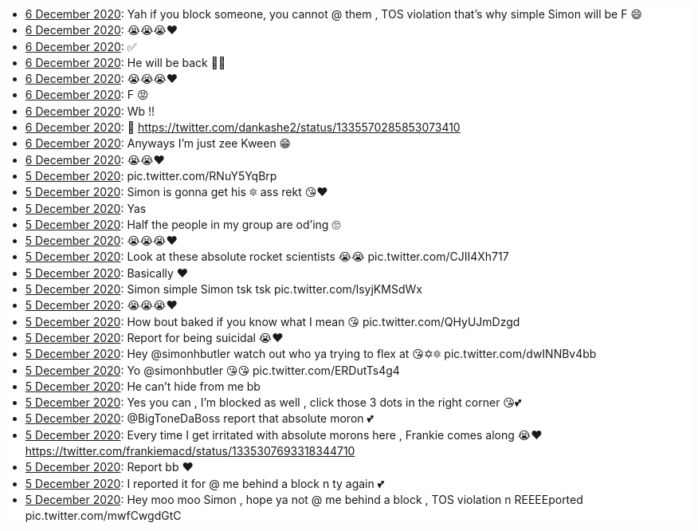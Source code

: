 * [ 6 December 2020](https://web.archive.org/web/20201206165953/https://twitter.com/GGNCO4U/status/1335600684645937152): Yah if you block someone, you cannot @ them , TOS violation that’s why simple Simon will be F 😄 
* [ 6 December 2020](https://web.archive.org/web/20201206175534/https://twitter.com/GGNCO4U/status/1335600213965365249): 😭😭😭❤️ 
* [ 6 December 2020](https://web.archive.org/web/20201206162705/https://twitter.com/GGNCO4U/status/1335599944678436868): ✅ 
* [ 6 December 2020](https://web.archive.org/web/20201206161851/https://twitter.com/GGNCO4U/status/1335599773030768641): He will be back 💯💕 
* [ 6 December 2020](https://web.archive.org/web/20201206171807/https://twitter.com/GGNCO4U/status/1335594904458850305): 😭😭😭❤️ 
* [ 6 December 2020](https://web.archive.org/web/20201206160020/https://twitter.com/GGNCO4U/status/1335594578087391234): F 😡 
* [ 6 December 2020](https://web.archive.org/web/20201206161948/https://twitter.com/GGNCO4U/status/1335593606191648773): Wb !! 
* [ 6 December 2020](https://web.archive.org/web/20201206172022/https://twitter.com/GGNCO4U/status/1335592573826699265): 🤫  https://twitter.com/dankashe2/status/1335570285853073410 
* [ 6 December 2020](https://web.archive.org/web/20201206042015/https://twitter.com/GGNCO4U/status/1335384880092508162): Anyways I’m just zee Kween 😁 
* [ 6 December 2020](https://web.archive.org/web/20201206004557/https://twitter.com/GGNCO4U/status/1335375941586079744): 😭😭❤️ 
* [ 5 December 2020](https://web.archive.org/web/20201206003331/https://twitter.com/GGNCO4U/status/1335373321706332160): pic.twitter.com/RNuY5YqBrp 
* [ 5 December 2020](https://web.archive.org/web/20201205234233/https://twitter.com/GGNCO4U/status/1335354642046312448): Simon is gonna get his 🔯 ass rekt 😘❤️ 
* [ 5 December 2020](https://web.archive.org/web/20201205230545/https://twitter.com/GGNCO4U/status/1335349111399346177): Yas 
* [ 5 December 2020](https://web.archive.org/web/20201206064711/https://twitter.com/GGNCO4U/status/1335350599056035841): Half the people in my group are od’ing 🙄 
* [ 5 December 2020](https://web.archive.org/web/20201205230545/https://twitter.com/GGNCO4U/status/1335349111399346177): 😭😭😭❤️ 
* [ 5 December 2020](https://web.archive.org/web/20201205230545/https://twitter.com/GGNCO4U/status/1335349111399346177): Look at these absolute rocket scientists 😭😭 pic.twitter.com/CJII4Xh717 
* [ 5 December 2020](https://web.archive.org/web/20201206013558/https://twitter.com/GGNCO4U/status/1335337267687251969): Basically ❤️ 
* [ 5 December 2020](https://web.archive.org/web/20201205233026/https://twitter.com/GGNCO4U/status/1335345647374000128): Simon simple Simon tsk tsk pic.twitter.com/lsyjKMSdWx 
* [ 5 December 2020](https://web.archive.org/web/20201205233257/https://twitter.com/GGNCO4U/status/1335344408712146944): 😭😭😭❤️ 
* [ 5 December 2020](https://web.archive.org/web/20201206013558/https://twitter.com/GGNCO4U/status/1335337267687251969): How bout baked if you know what I mean 😘 pic.twitter.com/QHyUJmDzgd 
* [ 5 December 2020](https://web.archive.org/web/20201206022232/https://twitter.com/GGNCO4U/status/1335334817060237312): Report for being suicidal 😭❤️ 
* [ 5 December 2020](https://web.archive.org/web/20201205225609/https://twitter.com/GGNCO4U/status/1335334496195973122): Hey  @simonhbutler  watch out who ya trying to flex at 😘✡️🔯 pic.twitter.com/dwINNBv4bb 
* [ 5 December 2020](https://web.archive.org/web/20201206023354/https://twitter.com/GGNCO4U/status/1335330062749593602): Yo  @simonhbutler  😘😘 pic.twitter.com/ERDutTs4g4 
* [ 5 December 2020](https://web.archive.org/web/20201206015130/https://twitter.com/GGNCO4U/status/1335317207912509442): He can’t hide from me bb 
* [ 5 December 2020](https://web.archive.org/web/20201205210704/https://twitter.com/GGNCO4U/status/1335316870585585669): Yes you can , I’m blocked as well , click those 3 dots in the right corner 😘💕 
* [ 5 December 2020](https://web.archive.org/web/20201206002117/https://twitter.com/GGNCO4U/status/1335316310121738240): @BigToneDaBoss  report that absolute moron 💕 
* [ 5 December 2020](https://web.archive.org/web/20201205211634/https://twitter.com/GGNCO4U/status/1335315110752030720): Every time I get irritated with absolute morons here , Frankie comes along 😭❤️ https://twitter.com/frankiemacd/status/1335307693318344710 
* [ 5 December 2020](https://web.archive.org/web/20201206020116/https://twitter.com/GGNCO4U/status/1335309115409764359): Report bb ❤️ 
* [ 5 December 2020](https://web.archive.org/web/20201206004401/https://twitter.com/GGNCO4U/status/1335308560872460296): I reported it for @ me behind a block n ty again 💕 
* [ 5 December 2020](https://web.archive.org/web/20201205195919/https://twitter.com/GGNCO4U/status/1335302143310516230): Hey moo moo Simon , hope ya not @ me behind a block , TOS violation n REEEEported pic.twitter.com/mwfCwgdGtC 